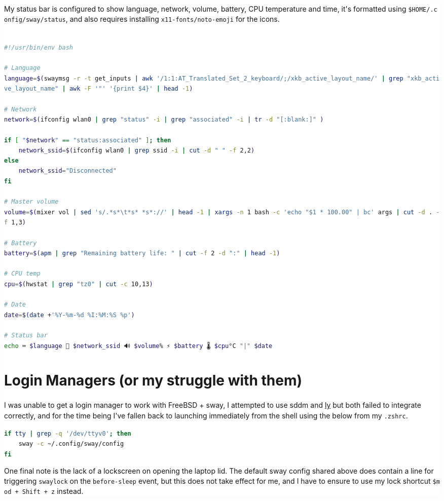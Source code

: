 My status bar is configured to show language, network, volume, battery, CPU temperature and time, it's formatted using `$HOME/.config/sway/status`, and also requires installing `x11-fonts/noto-emoji` for the icons.

```bash

#!/usr/bin/env bash

# Language
language=$(swaymsg -r -t get_inputs | awk '/1:1:AT_Translated_Set_2_keyboard/;/xkb_active_layout_name/' | grep "xkb_active_layout_name" | awk -F '"' '{print $4}' | head -1)

# Network
network=$(ifconfig wlan0 | grep "status" -i | grep "associated" -i | tr -d "[:blank:]" )

if [ "$network" == "status:associated" ]; then
    network_ssid=$(ifconfig wlan0 | grep ssid -i | cut -d " " -f 2,2)
else
    network_ssid="Disconnected"
fi

# Master volume
volume=$(mixer vol | sed 's/.*s*\t*s* *s*://' | head -1 | xargs -n 1 bash -c 'echo "$1 * 100.00" | bc' args | cut -d . -f 1,3)

# Battery
battery=$(apm | grep "Remaining battery life: " | cut -f 2 -d ":" | head -1)

# CPU temp
cpu=$(hwstat | grep "tz0" | cut -c 10,13)

# Date
date=$(date +'%Y-%m-%d %I:%M:%S %p')

# Status bar
echo ⌨️ $language 📡 $network_ssid 🔊 $volume% ⚡ $battery 🌡️ $cpu°C "|" $date
```

Login Managers (or my struggle with them)
========================================

I was unable to get a login manager to work with FreeBSD + sway, I attempted to use sddm and [ly](https://github.com/fairyglade/ly) but both failed to integrate correctly, and for the time being I've fallen back to launching immediately from the shell using the below from my `.zshrc`.

```zsh
if tty | grep -q '/dev/ttyv0'; then
	sway -c ~/.config/sway/config
fi
```

One final note is the lack of a lockscreen on opening the laptop lid. The default sway config shared above does contain a line for triggering `swaylock` on the `before-sleep` event, but this does not take effect for me, and I have to ensure to use my lock shortcut `$mod + Shift + z` instead. 
